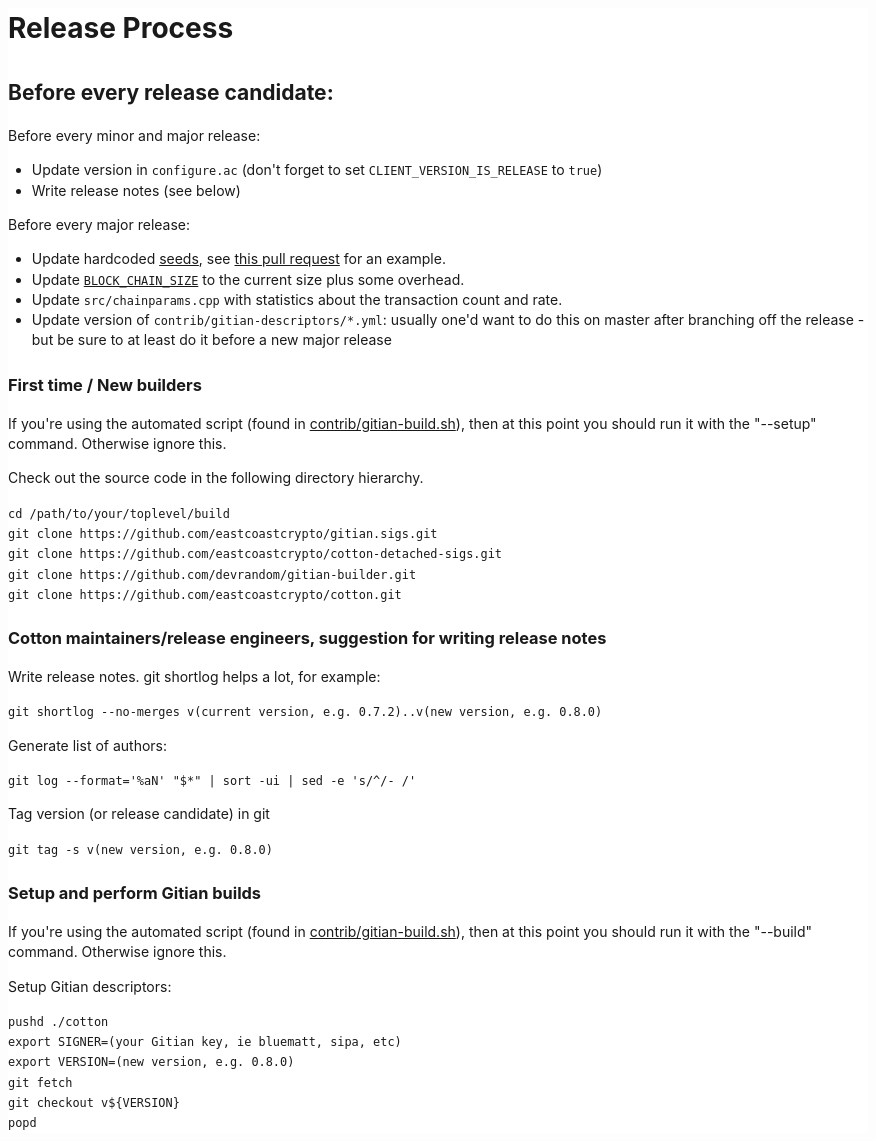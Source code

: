 Release Process
====================

Before every release candidate:
-

Before every minor and major release:

* Update version in `configure.ac` (don't forget to set `CLIENT_VERSION_IS_RELEASE` to `true`)
* Write release notes (see below)

Before every major release:

* Update hardcoded [seeds](/contrib/seeds/README.md), see [this pull request](https://github.com/bitcoin/bitcoin/pull/7415) for an example.
* Update [`BLOCK_CHAIN_SIZE`](/src/qt/intro.cpp) to the current size plus some overhead.
* Update `src/chainparams.cpp` with statistics about the transaction count and rate.
* Update version of `contrib/gitian-descriptors/*.yml`: usually one'd want to do this on master after branching off the release - but be sure to at least do it before a new major release

### First time / New builders

If you're using the automated script (found in [contrib/gitian-build.sh](/contrib/gitian-build.sh)), then at this point you should run it with the "--setup" command. Otherwise ignore this.

Check out the source code in the following directory hierarchy.

    cd /path/to/your/toplevel/build
    git clone https://github.com/eastcoastcrypto/gitian.sigs.git
    git clone https://github.com/eastcoastcrypto/cotton-detached-sigs.git
    git clone https://github.com/devrandom/gitian-builder.git
    git clone https://github.com/eastcoastcrypto/cotton.git

### Cotton maintainers/release engineers, suggestion for writing release notes

Write release notes. git shortlog helps a lot, for example:

    git shortlog --no-merges v(current version, e.g. 0.7.2)..v(new version, e.g. 0.8.0)


Generate list of authors:

    git log --format='%aN' "$*" | sort -ui | sed -e 's/^/- /'

Tag version (or release candidate) in git

    git tag -s v(new version, e.g. 0.8.0)

### Setup and perform Gitian builds

If you're using the automated script (found in [contrib/gitian-build.sh](/contrib/gitian-build.sh)), then at this point you should run it with the "--build" command. Otherwise ignore this.

Setup Gitian descriptors:

    pushd ./cotton
    export SIGNER=(your Gitian key, ie bluematt, sipa, etc)
    export VERSION=(new version, e.g. 0.8.0)
    git fetch
    git checkout v${VERSION}
    popd

